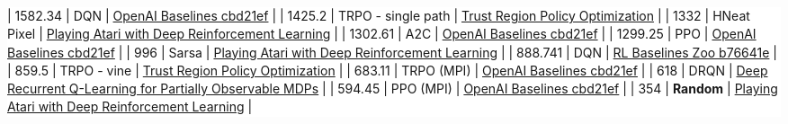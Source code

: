 | 1582.34 | DQN | [OpenAI Baselines cbd21ef](https://github.com/openai/baselines) |
| 1425.2 | TRPO - single path | [Trust Region Policy Optimization](https://arxiv.org/abs/1502.05477) |
| 1332 | HNeat Pixel | [Playing Atari with Deep Reinforcement Learning](https://arxiv.org/abs/1312.5602) |
| 1302.61 | A2C | [OpenAI Baselines cbd21ef](https://github.com/openai/baselines) |
| 1299.25 | PPO | [OpenAI Baselines cbd21ef](https://github.com/openai/baselines) |
| 996 | Sarsa | [Playing Atari with Deep Reinforcement Learning](https://arxiv.org/abs/1312.5602) |
| 888.741 | DQN | [RL Baselines Zoo b76641e](https://github.com/araffin/rl-baselines-zoo) |
| 859.5 | TRPO - vine | [Trust Region Policy Optimization](https://arxiv.org/abs/1502.05477) |
| 683.11 | TRPO (MPI) | [OpenAI Baselines cbd21ef](https://github.com/openai/baselines) |
| 618 | DRQN | [Deep Recurrent Q-Learning for Partially Observable MDPs](https://arxiv.org/abs/1507.06527) |
| 594.45 | PPO (MPI) | [OpenAI Baselines cbd21ef](https://github.com/openai/baselines) |
| 354 | **Random** | [Playing Atari with Deep Reinforcement Learning](https://arxiv.org/abs/1312.5602) |

